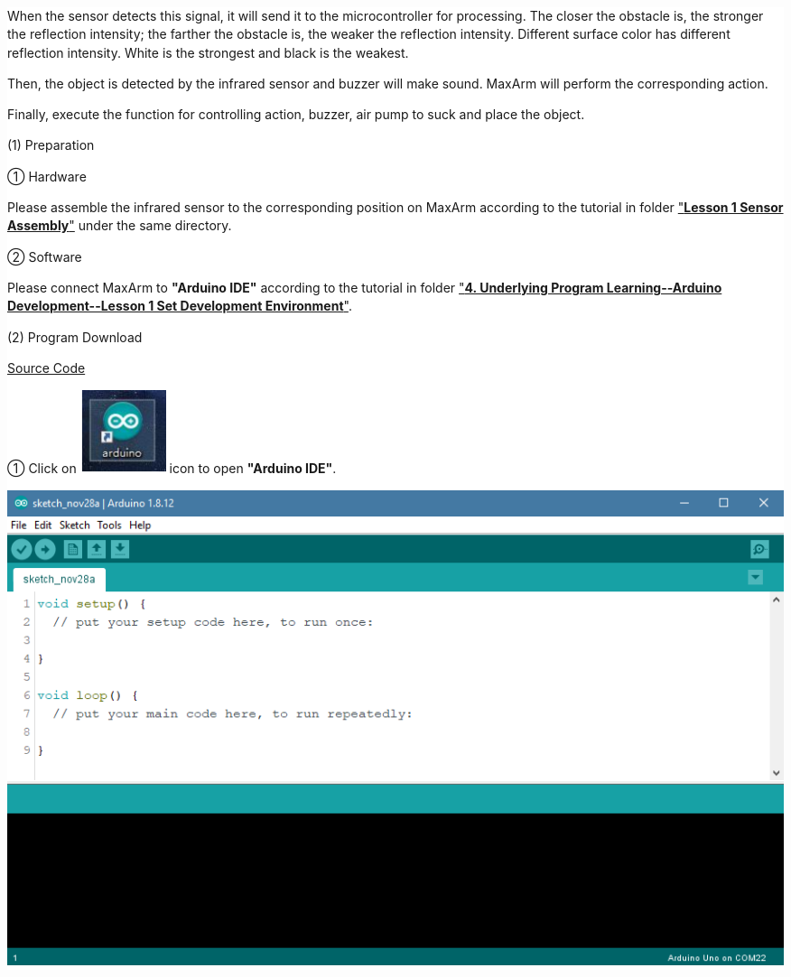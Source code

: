 When the sensor detects this signal, it will send it to the microcontroller for processing. The closer the obstacle is, the stronger the reflection intensity; the farther the obstacle is, the weaker the reflection intensity. Different surface color has different reflection intensity. White is the strongest and black is the weakest.

Then, the object is detected by the infrared sensor and buzzer will make sound. MaxArm will perform the corresponding action.

Finally, execute the function for controlling action, buzzer, air pump to suck and place the object.

(1) Preparation

① Hardware

Please assemble the infrared sensor to the corresponding position on MaxArm according to the tutorial in folder ["**Lesson 1 Sensor Assembly**"](https://drive.google.com/drive/folders/1t1lAAC1WoEwiIFtmzEJD88fvmnsiiKd8?usp=sharing) under the same directory.

② Software

Please connect MaxArm to **"Arduino IDE"** according to the tutorial in folder ["**4. Underlying Program Learning--Arduino Development--Lesson 1 Set Development Environment**"](4.Underlying_Program_Learning_checked.md#anchor_4_2).

(2) Program Download

[Source Code](../_static/source_code/Secondary_Development.zip)

① Click on <img src="../_static/media/chapter_6/section_1/06/media/image4.png" /> icon to open **"Arduino IDE"**.

<img src="../_static/media/chapter_6/section_1/06/media/image5.png" class="common_img" />
